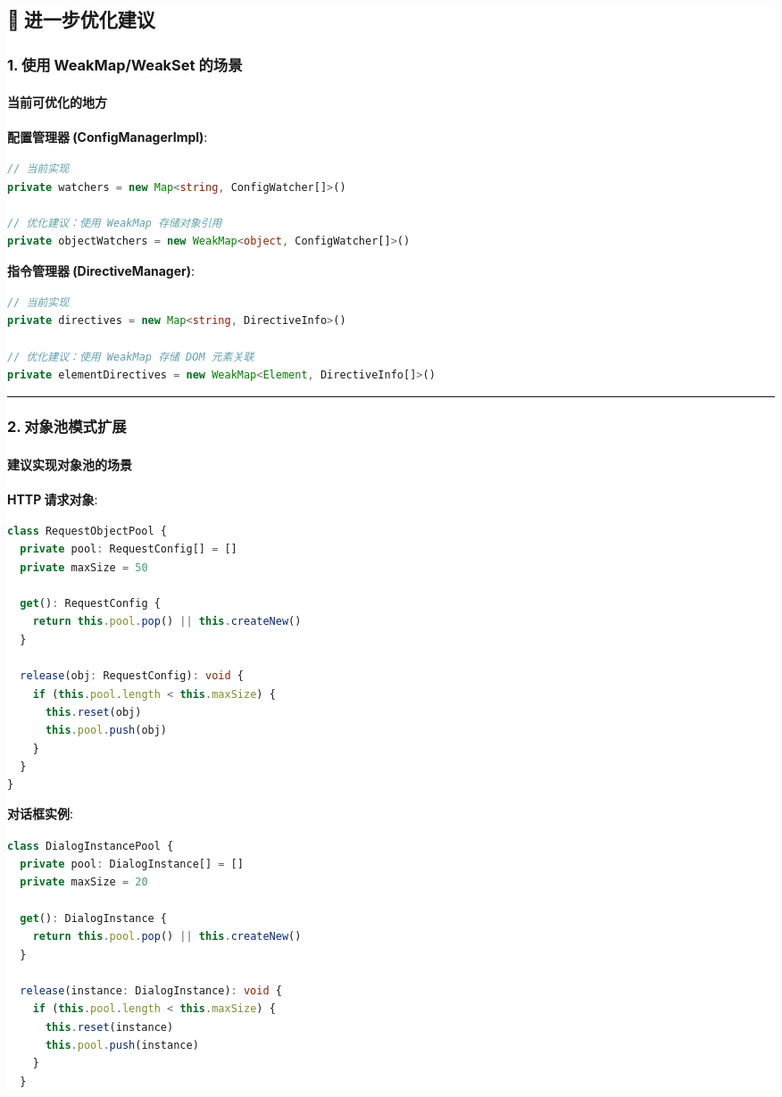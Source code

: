 ## 🎯 进一步优化建议

### 1. 使用 WeakMap/WeakSet 的场景

#### 当前可优化的地方

**配置管理器 (ConfigManagerImpl)**:
```typescript
// 当前实现
private watchers = new Map<string, ConfigWatcher[]>()

// 优化建议：使用 WeakMap 存储对象引用
private objectWatchers = new WeakMap<object, ConfigWatcher[]>()
```

**指令管理器 (DirectiveManager)**:
```typescript
// 当前实现
private directives = new Map<string, DirectiveInfo>()

// 优化建议：使用 WeakMap 存储 DOM 元素关联
private elementDirectives = new WeakMap<Element, DirectiveInfo[]>()
```

---

### 2. 对象池模式扩展

#### 建议实现对象池的场景

**HTTP 请求对象**:
```typescript
class RequestObjectPool {
  private pool: RequestConfig[] = []
  private maxSize = 50

  get(): RequestConfig {
    return this.pool.pop() || this.createNew()
  }

  release(obj: RequestConfig): void {
    if (this.pool.length < this.maxSize) {
      this.reset(obj)
      this.pool.push(obj)
    }
  }
}
```

**对话框实例**:
```typescript
class DialogInstancePool {
  private pool: DialogInstance[] = []
  private maxSize = 20

  get(): DialogInstance {
    return this.pool.pop() || this.createNew()
  }

  release(instance: DialogInstance): void {
    if (this.pool.length < this.maxSize) {
      this.reset(instance)
      this.pool.push(instance)
    }
  }
```